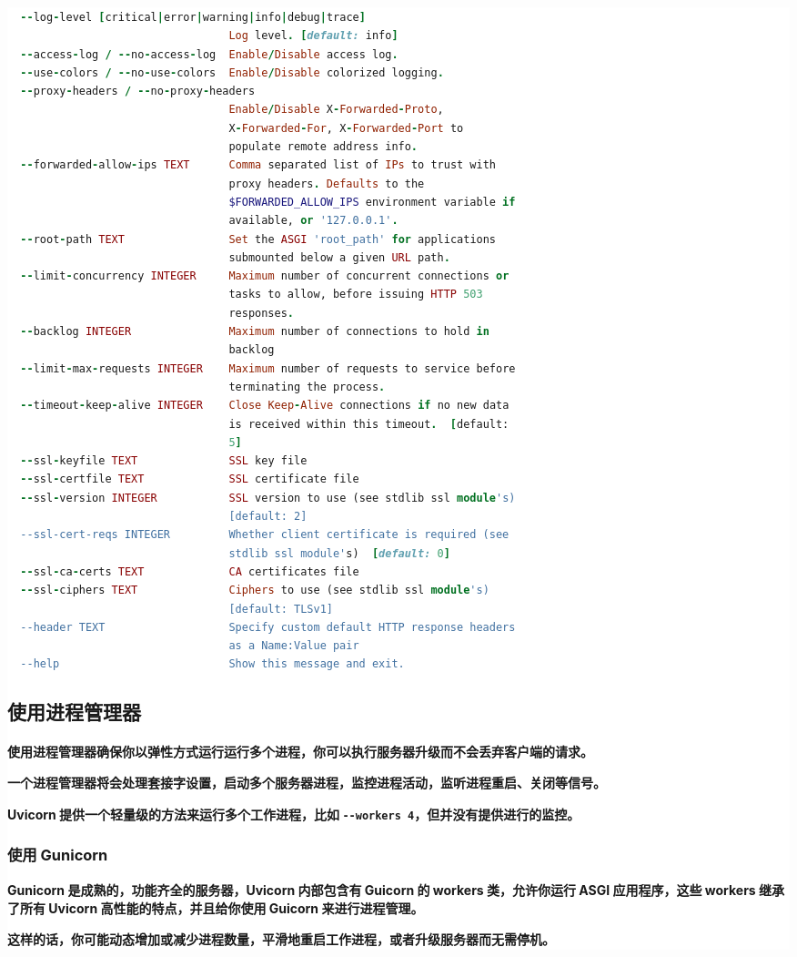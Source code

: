 ```ruby
  --log-level [critical|error|warning|info|debug|trace]
                                  Log level. [default: info]
  --access-log / --no-access-log  Enable/Disable access log.
  --use-colors / --no-use-colors  Enable/Disable colorized logging.
  --proxy-headers / --no-proxy-headers
                                  Enable/Disable X-Forwarded-Proto,
                                  X-Forwarded-For, X-Forwarded-Port to
                                  populate remote address info.
  --forwarded-allow-ips TEXT      Comma separated list of IPs to trust with
                                  proxy headers. Defaults to the
                                  $FORWARDED_ALLOW_IPS environment variable if
                                  available, or '127.0.0.1'.
  --root-path TEXT                Set the ASGI 'root_path' for applications
                                  submounted below a given URL path.
  --limit-concurrency INTEGER     Maximum number of concurrent connections or
                                  tasks to allow, before issuing HTTP 503
                                  responses.
  --backlog INTEGER               Maximum number of connections to hold in
                                  backlog
  --limit-max-requests INTEGER    Maximum number of requests to service before
                                  terminating the process.
  --timeout-keep-alive INTEGER    Close Keep-Alive connections if no new data
                                  is received within this timeout.  [default:
                                  5]
  --ssl-keyfile TEXT              SSL key file
  --ssl-certfile TEXT             SSL certificate file
  --ssl-version INTEGER           SSL version to use (see stdlib ssl module's)
                                  [default: 2]
  --ssl-cert-reqs INTEGER         Whether client certificate is required (see
                                  stdlib ssl module's)  [default: 0]
  --ssl-ca-certs TEXT             CA certificates file
  --ssl-ciphers TEXT              Ciphers to use (see stdlib ssl module's)
                                  [default: TLSv1]
  --header TEXT                   Specify custom default HTTP response headers
                                  as a Name:Value pair
  --help                          Show this message and exit.
```

## 使用进程管理器

**使用进程管理器确保你以弹性方式运行运行多个进程，你可以执行服务器升级而不会丢弃客户端的请求。**

**一个进程管理器将会处理套接字设置，启动多个服务器进程，监控进程活动，监听进程重启、关闭等信号。**

**Uvicorn 提供一个轻量级的方法来运行多个工作进程，比如 `--workers 4`，但并没有提供进行的监控。**

### 使用 Gunicorn

**Gunicorn 是成熟的，功能齐全的服务器，Uvicorn 内部包含有 Guicorn 的 workers 类，允许你运行 ASGI 应用程序，这些 workers 继承了所有 Uvicorn 高性能的特点，并且给你使用 Guicorn 来进行进程管理。**

**这样的话，你可能动态增加或减少进程数量，平滑地重启工作进程，或者升级服务器而无需停机。**
